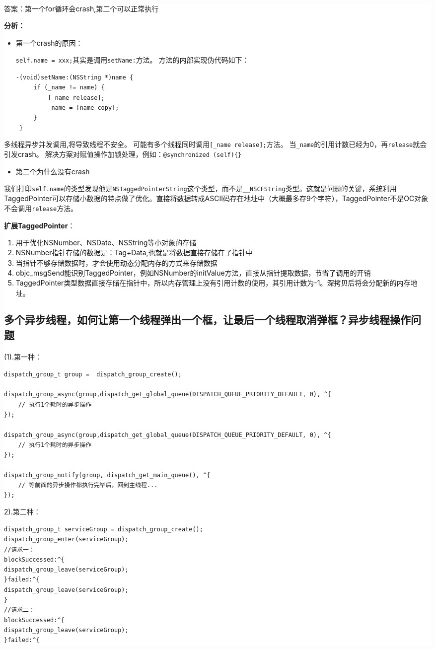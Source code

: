 答案：第一个for循环会crash,第二个可以正常执行

**分析：**

* 第一个crash的原因：
 
  `self.name = xxx;`其实是调用`setName:`方法。
   方法的内部实现伪代码如下：
   
   ```
   -(void)setName:(NSString *)name {
	    if (_name != name) {
	        [_name release];
	        _name = [name copy];
	    }
	}
   ``` 
   
 多线程异步并发调用,将导致线程不安全。
 可能有多个线程同时调用`[_name release];`方法。
 当`_name`的引用计数已经为0，再`release`就会引发crash。
 解决方案对赋值操作加锁处理，例如：`@synchronized (self){}`

* 第二个为什么没有crash
 
 我们打印`self.name`的类型发现他是`NSTaggedPointerString`这个类型，而不是`__NSCFString`类型。这就是问题的关键，系统利用TaggedPointer可以存储小数据的特点做了优化。直接将数据转成ASCII码存在地址中（大概最多存9个字符），TaggedPointer不是OC对象不会调用`release`方法。

**扩展TaggedPointer**：

1. 用于优化NSNumber、NSDate、NSString等小对象的存储
2. NSNumber指针存储的数据是：Tag+Data,也就是将数据直接存储在了指针中
3. 当指针不够存储数据时，才会使用动态分配内存的方式来存储数据
4. objc_msgSend能识别TaggedPointer，例如NSNumber的initValue方法，直接从指针提取数据，节省了调用的开销
5. TaggedPointer类型数据直接存储在指针中，所以内存管理上没有引用计数的使用，其引用计数为-1。深拷贝后将会分配新的内存地址。

## 多个异步线程，如何让第一个线程弹出一个框，让最后一个线程取消弹框？异步线程操作问题

(1).第一种：
```
dispatch_group_t group =  dispatch_group_create();

dispatch_group_async(group,dispatch_get_global_queue(DISPATCH_QUEUE_PRIORITY_DEFAULT, 0), ^{
    // 执行1个耗时的异步操作
});

dispatch_group_async(group,dispatch_get_global_queue(DISPATCH_QUEUE_PRIORITY_DEFAULT, 0), ^{
    // 执行1个耗时的异步操作
});

dispatch_group_notify(group, dispatch_get_main_queue(), ^{
    // 等前面的异步操作都执行完毕后，回到主线程...
});
```
2).第二种：
```
dispatch_group_t serviceGroup = dispatch_group_create();
dispatch_group_enter(serviceGroup);
//请求一：
blockSuccessed:^{
dispatch_group_leave(serviceGroup);
}failed:^{
dispatch_group_leave(serviceGroup);
}
//请求二：
blockSuccessed:^{
dispatch_group_leave(serviceGroup);
}failed:^{
```